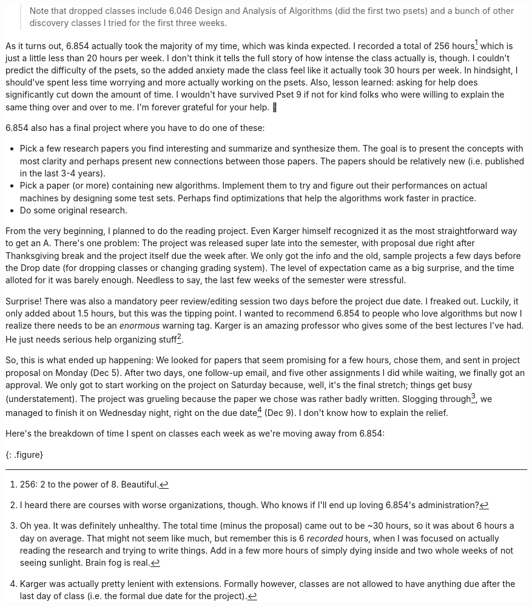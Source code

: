 > Note that dropped classes include 6.046 Design and Analysis of Algorithms (did the first two psets) and a bunch of other discovery classes I tried for the first three weeks.

As it turns out, 6.854 actually took the majority of my time, which was kinda expected. I recorded a total of 256 hours[^nice] which is just a little less than 20 hours per week. I don't think it tells the full story of how intense the class actually is, though. I couldn't predict the difficulty of the psets, so the added anxiety made the class feel like it actually took 30 hours per week. In hindsight, I should've spent less time worrying and more actually working on the psets. Also, lesson learned: asking for help does significantly cut down the amount of time. I wouldn't have survived Pset 9 if not for kind folks who were willing to explain the same thing over and over to me. I'm forever grateful for your help. 🙏

[^nice]: 256: 2 to the power of 8. Beautiful.

6.854 also has a final project where you have to do one of these:

- Pick a few research papers you find interesting and summarize and synthesize them. The goal is to present the concepts with most clarity and perhaps present new connections between those papers. The papers should be relatively new (i.e. published in the last 3-4 years).
- Pick a paper (or more) containing new algorithms. Implement them to try and figure out their performances on actual machines by designing some test sets. Perhaps find optimizations that help the algorithms work faster in practice.
- Do some original research.

From the very beginning, I planned to do the reading project. Even Karger himself recognized it as the most straightforward way to get an A. There's one problem: The project was released super late into the semester, with proposal due right after Thanksgiving break and the project itself due the week after. We only got the info and the old, sample projects a few days before the Drop date (for dropping classes or changing grading system). The level of expectation came as a big surprise, and the time alloted for it was barely enough. Needless to say, the last few weeks of the semester were stressful.

Surprise! There was also a mandatory peer review/editing session two days before the project due date. I freaked out. Luckily, it only added about 1.5 hours, but this was the tipping point. I wanted to recommend 6.854 to people who love algorithms but now I realize there needs to be an *enormous* warning tag. Karger is an amazing professor who gives some of the best lectures I've had. He just needs serious help organizing stuff[^badcourses].

[^badcourses]: I heard there are courses with worse organizations, though. Who knows if I'll end up loving 6.854's administration?

So, this is what ended up happening: We looked for papers that seem promising for a few hours, chose them, and sent in project proposal on Monday (Dec 5). After two days, one follow-up email, and five other assignments I did while waiting, we finally got an approval. We only got to start working on the project on Saturday because, well, it's the final stretch; things get busy (understatement). The project was grueling because the paper we chose was rather badly written. Slogging through[^unhealthy], we managed to finish it on Wednesday night, right on the due date[^extend] (Dec 9). I don't know how to explain the relief.

[^unhealthy]: Oh yea. It was definitely unhealthy. The total time (minus the proposal) came out to be ~30 hours, so it was about 6 hours a day on average. That might not seem like much, but remember this is 6 *recorded* hours, when I was focused on actually reading the research and trying to write things. Add in a few more hours of simply dying inside and two whole weeks of not seeing sunlight. Brain fog is real.
[^extend]: Karger was actually pretty lenient with extensions. Formally however, classes are not allowed to have anything due after the last day of class (i.e. the formal due date for the project).

Here's the breakdown of time I spent on classes each week as we're moving away from 6.854:

{: .figure}

[lasttime]: /2020/10/05/fall-term-first-month.html
[is2020over]: https://is2020over.com/
[arunwpm]: https://rayaburong.github.io/
[^source]: Source. See [Paul's blog][paulblog] on MIT slangs (a pretty old one but still relevant). See [Slug Wiki][slugwiki]. (Do people use this anymore?)
[paulblog]: https://mitadmissions.org/blogs/entry/speaking_mitese
[slugwiki]: http://slugwiki.mit.edu/index.php/Hosed
[^notion]: [Notion][notionlink] is a very powerful productivity web app that allows pretty much anything you can think of: calendars, to-do list, journaling, etc. I set up a dashboard that allows me to keep track of my assignments and compile class information so I don't have to hunt them down on Canvas and hundreds of other websites every time I need something. If you're interested in learning to use Notion, I suggest [Thomas Frank's video][thomasvid]. He explained the features of Notion pretty well. Though you most likely won't use Notion the same way he does, I'm sure you'll get a lot of ideas on how to create your own system.
[^gir]: General Institute Requirement (GIR). Science GIRs include two math classes, two physics classes, one chemistry class, and one biology class. 3.091 is chemistry.
[^cih]: CI-H: also a synonym for ``you have to write *a lot* of essays."
[notionlink]: https://www.notion.so/
[thomasvid]: https://www.youtube.com/watch?v=m9S5I3pWz94
[^tomany]: Surprising to many other people I know at least. I think this was actually completely expected.
[^read]: I only discovered after a few weeks in that I could ignore the readings and only read right before the listening quizzes. Oops.
[^hottake]: Okay, this was a hottake, but at least it's the impression I got after seeing people complain about 14.01's readings (non-CI-H, mind you) and 24.900's final paper.
[^essays]: Additional info for 21M.011: There are three essays. The first and the last one are analytical essays of 1000 words each. The second one is 2100 words with revision cutting down to 1600 words and is more personal in nature. There are also three "concert reports." In a normal semester, you would attend a concert and then write a 300-to-500-word reflection on it. This semester, we were allowed to watch recorded concerts from any online libraries. I don't know what you think about this, but I thought this was the lightest essay workload I could ask for in a CI-H class.
[^finalexam]: Confession: I actually submitted a blank exam. I couldn't bother. I learned later that 40% or so of the class also didn't care about the final exam. Guess I shouldn't feel guilty.
[lecturenotes]: /projects/6854-lecture-notes.html
[cgpvid]: https://youtu.be/wf2VxeIm1no
[^november]: Hmm, now that I think about it, a lot happened in November. The question is: *What* really happened?
[unusannus]: https://www.youtube.com/watch?v=jm7ZAMAsPxI
[weblab]: http://weblab.mit.edu/
[battlecode]: http://battlecode.org/
[mech2]: https://ocw.mit.edu/courses/physics/8-223-classical-mechanics-ii-january-iap-2017/
[pokerbots]: https://pokerbots.org/
[introdl]: http://introtodeeplearning.com/
[source]: http://web.mit.edu/nnf/people/suraj/photos1.html